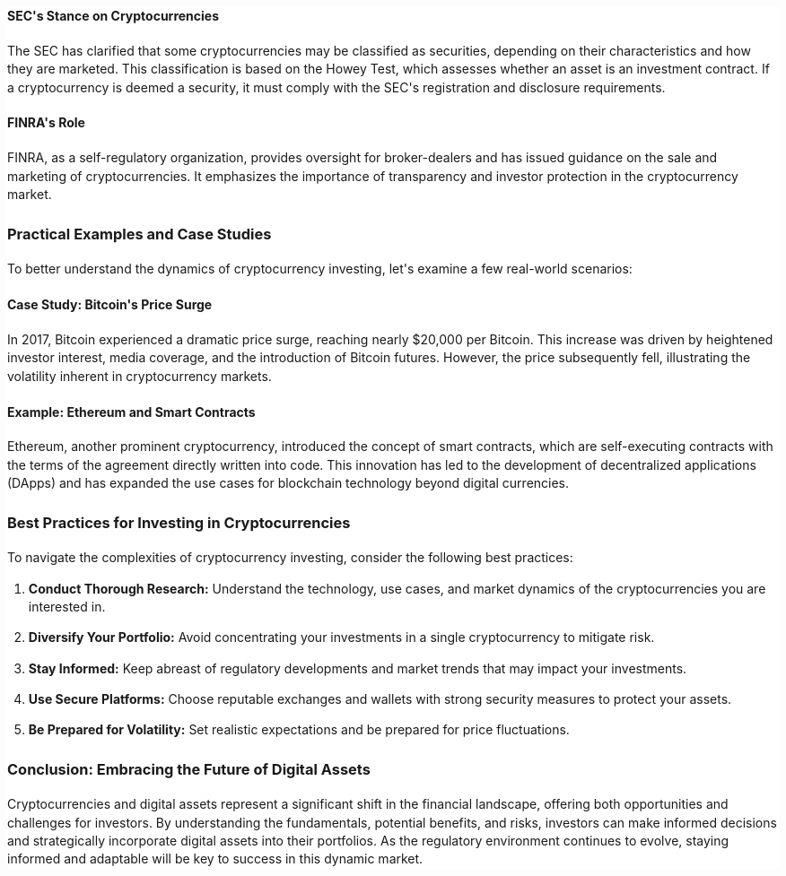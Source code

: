 #### SEC's Stance on Cryptocurrencies

The SEC has clarified that some cryptocurrencies may be classified as securities, depending on their characteristics and how they are marketed. This classification is based on the Howey Test, which assesses whether an asset is an investment contract. If a cryptocurrency is deemed a security, it must comply with the SEC's registration and disclosure requirements.

#### FINRA's Role

FINRA, as a self-regulatory organization, provides oversight for broker-dealers and has issued guidance on the sale and marketing of cryptocurrencies. It emphasizes the importance of transparency and investor protection in the cryptocurrency market.

### Practical Examples and Case Studies

To better understand the dynamics of cryptocurrency investing, let's examine a few real-world scenarios:

#### Case Study: Bitcoin's Price Surge

In 2017, Bitcoin experienced a dramatic price surge, reaching nearly $20,000 per Bitcoin. This increase was driven by heightened investor interest, media coverage, and the introduction of Bitcoin futures. However, the price subsequently fell, illustrating the volatility inherent in cryptocurrency markets.

#### Example: Ethereum and Smart Contracts

Ethereum, another prominent cryptocurrency, introduced the concept of smart contracts, which are self-executing contracts with the terms of the agreement directly written into code. This innovation has led to the development of decentralized applications (DApps) and has expanded the use cases for blockchain technology beyond digital currencies.

### Best Practices for Investing in Cryptocurrencies

To navigate the complexities of cryptocurrency investing, consider the following best practices:

1. **Conduct Thorough Research:** Understand the technology, use cases, and market dynamics of the cryptocurrencies you are interested in.

2. **Diversify Your Portfolio:** Avoid concentrating your investments in a single cryptocurrency to mitigate risk.

3. **Stay Informed:** Keep abreast of regulatory developments and market trends that may impact your investments.

4. **Use Secure Platforms:** Choose reputable exchanges and wallets with strong security measures to protect your assets.

5. **Be Prepared for Volatility:** Set realistic expectations and be prepared for price fluctuations.

### Conclusion: Embracing the Future of Digital Assets

Cryptocurrencies and digital assets represent a significant shift in the financial landscape, offering both opportunities and challenges for investors. By understanding the fundamentals, potential benefits, and risks, investors can make informed decisions and strategically incorporate digital assets into their portfolios. As the regulatory environment continues to evolve, staying informed and adaptable will be key to success in this dynamic market.
